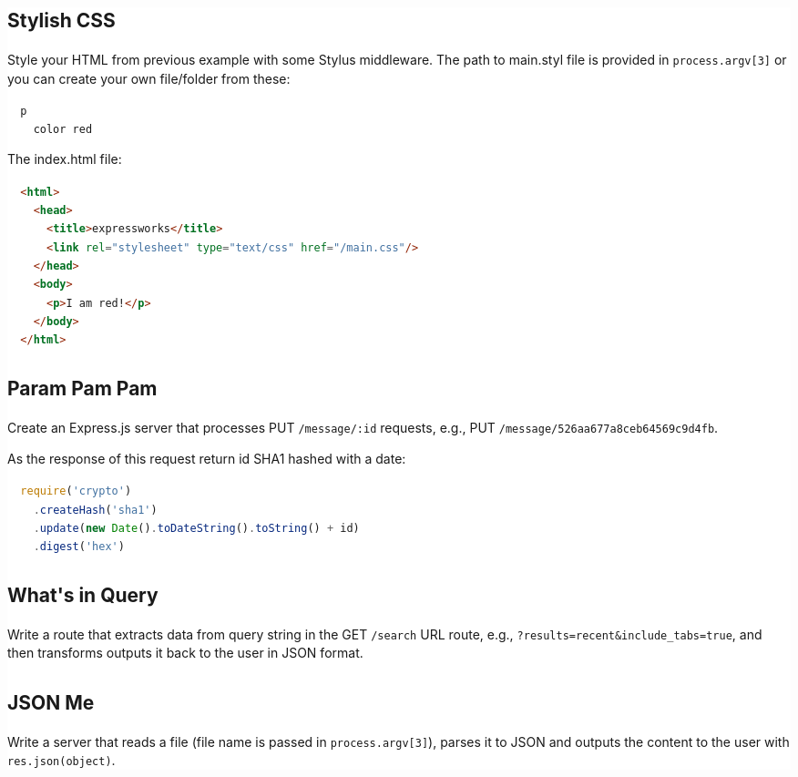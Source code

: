 ## Stylish CSS

Style your HTML from previous example with some Stylus middleware. The path to main.styl file is provided in `process.argv[3]` or you can create your own file/folder from these:

```css
  p
    color red
```

The index.html file:

```html
  <html>
    <head>
      <title>expressworks</title>
      <link rel="stylesheet" type="text/css" href="/main.css"/>
    </head>
    <body>
      <p>I am red!</p>
    </body>
  </html>
```

## Param Pam Pam

Create an Express.js server that processes PUT `/message/:id` requests, e.g., PUT `/message/526aa677a8ceb64569c9d4fb`.

As the response of this request return id SHA1 hashed with a date:

```javascript
  require('crypto')
    .createHash('sha1')
    .update(new Date().toDateString().toString() + id)
    .digest('hex')
```

## What's in Query

Write a route that extracts data from query string in the GET `/search` URL route, e.g., `?results=recent&include_tabs=true`, and then transforms outputs it back to the user in JSON format.

## JSON Me

Write a server that reads a file (file name is passed in `process.argv[3]`), parses it to JSON and outputs the content to the user with `res.json(object)`.

